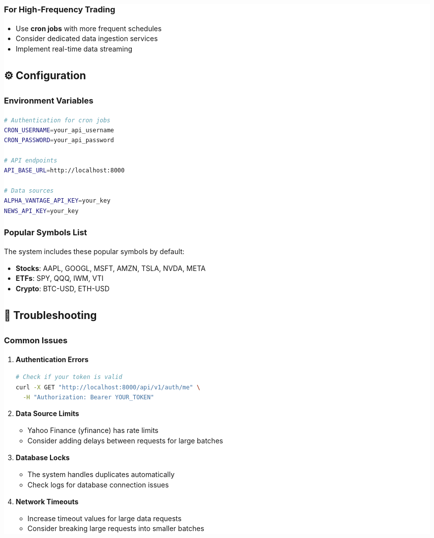 ### For High-Frequency Trading

- Use **cron jobs** with more frequent schedules
- Consider dedicated data ingestion services
- Implement real-time data streaming

## ⚙️ Configuration

### Environment Variables

```bash
# Authentication for cron jobs
CRON_USERNAME=your_api_username
CRON_PASSWORD=your_api_password

# API endpoints
API_BASE_URL=http://localhost:8000

# Data sources
ALPHA_VANTAGE_API_KEY=your_key
NEWS_API_KEY=your_key
```

### Popular Symbols List

The system includes these popular symbols by default:

- **Stocks**: AAPL, GOOGL, MSFT, AMZN, TSLA, NVDA, META
- **ETFs**: SPY, QQQ, IWM, VTI
- **Crypto**: BTC-USD, ETH-USD

## 🚨 Troubleshooting

### Common Issues

1. **Authentication Errors**

   ```bash
   # Check if your token is valid
   curl -X GET "http://localhost:8000/api/v1/auth/me" \
     -H "Authorization: Bearer YOUR_TOKEN"
   ```

2. **Data Source Limits**

   - Yahoo Finance (yfinance) has rate limits
   - Consider adding delays between requests for large batches

3. **Database Locks**

   - The system handles duplicates automatically
   - Check logs for database connection issues

4. **Network Timeouts**
   - Increase timeout values for large data requests
   - Consider breaking large requests into smaller batches
